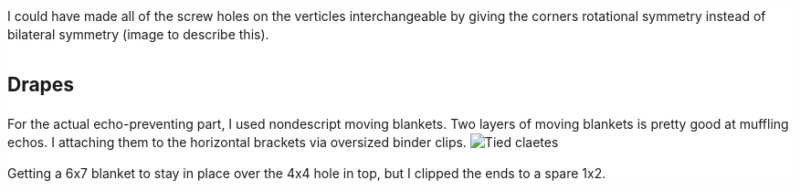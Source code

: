 I could have made all of the screw holes on the verticles
interchangeable by giving the corners rotational symmetry
instead of bilateral symmetry (image to describe this).

## Drapes
For the actual echo-preventing part, I used nondescript
moving blankets. Two layers of moving blankets is pretty
good at muffling echos. I attaching them to the horizontal 
brackets via oversized binder clips.
![Tied claetes](images/blankets_clipped.jpg)

Getting a 6x7 blanket to stay in place over the 4x4 hole 
in top, but I clipped the ends to a spare 1x2.


